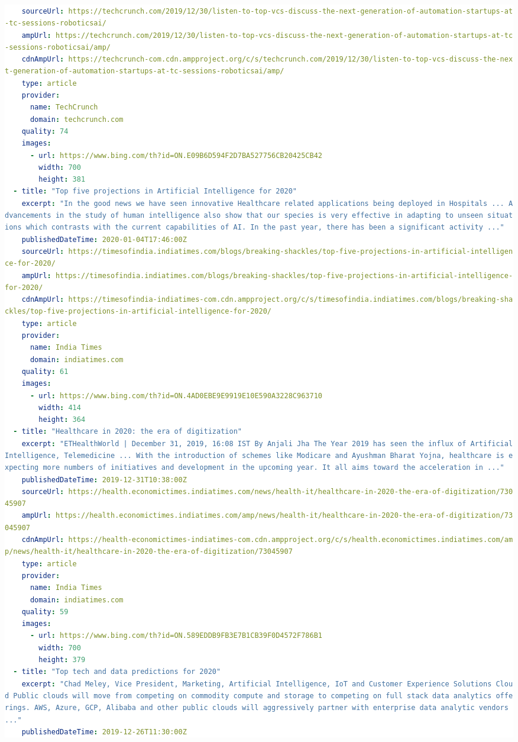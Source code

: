 ```yaml
    sourceUrl: https://techcrunch.com/2019/12/30/listen-to-top-vcs-discuss-the-next-generation-of-automation-startups-at-tc-sessions-roboticsai/
    ampUrl: https://techcrunch.com/2019/12/30/listen-to-top-vcs-discuss-the-next-generation-of-automation-startups-at-tc-sessions-roboticsai/amp/
    cdnAmpUrl: https://techcrunch-com.cdn.ampproject.org/c/s/techcrunch.com/2019/12/30/listen-to-top-vcs-discuss-the-next-generation-of-automation-startups-at-tc-sessions-roboticsai/amp/
    type: article
    provider:
      name: TechCrunch
      domain: techcrunch.com
    quality: 74
    images:
      - url: https://www.bing.com/th?id=ON.E09B6D594F2D7BA527756CB20425CB42
        width: 700
        height: 381
  - title: "Top five projections in Artificial Intelligence for 2020"
    excerpt: "In the good news we have seen innovative Healthcare related applications being deployed in Hospitals ... Advancements in the study of human intelligence also show that our species is very effective in adapting to unseen situations which contrasts with the current capabilities of AI. In the past year, there has been a significant activity ..."
    publishedDateTime: 2020-01-04T17:46:00Z
    sourceUrl: https://timesofindia.indiatimes.com/blogs/breaking-shackles/top-five-projections-in-artificial-intelligence-for-2020/
    ampUrl: https://timesofindia.indiatimes.com/blogs/breaking-shackles/top-five-projections-in-artificial-intelligence-for-2020/
    cdnAmpUrl: https://timesofindia-indiatimes-com.cdn.ampproject.org/c/s/timesofindia.indiatimes.com/blogs/breaking-shackles/top-five-projections-in-artificial-intelligence-for-2020/
    type: article
    provider:
      name: India Times
      domain: indiatimes.com
    quality: 61
    images:
      - url: https://www.bing.com/th?id=ON.4AD0EBE9E9919E10E590A3228C963710
        width: 414
        height: 364
  - title: "Healthcare in 2020: the era of digitization"
    excerpt: "ETHealthWorld | December 31, 2019, 16:08 IST By Anjali Jha The Year 2019 has seen the influx of Artificial Intelligence, Telemedicine ... With the introduction of schemes like Modicare and Ayushman Bharat Yojna, healthcare is expecting more numbers of initiatives and development in the upcoming year. It all aims toward the acceleration in ..."
    publishedDateTime: 2019-12-31T10:38:00Z
    sourceUrl: https://health.economictimes.indiatimes.com/news/health-it/healthcare-in-2020-the-era-of-digitization/73045907
    ampUrl: https://health.economictimes.indiatimes.com/amp/news/health-it/healthcare-in-2020-the-era-of-digitization/73045907
    cdnAmpUrl: https://health-economictimes-indiatimes-com.cdn.ampproject.org/c/s/health.economictimes.indiatimes.com/amp/news/health-it/healthcare-in-2020-the-era-of-digitization/73045907
    type: article
    provider:
      name: India Times
      domain: indiatimes.com
    quality: 59
    images:
      - url: https://www.bing.com/th?id=ON.589EDDB9FB3E7B1CB39F0D4572F786B1
        width: 700
        height: 379
  - title: "Top tech and data predictions for 2020"
    excerpt: "Chad Meley, Vice President, Marketing, Artificial Intelligence, IoT and Customer Experience Solutions Cloud Public clouds will move from competing on commodity compute and storage to competing on full stack data analytics offerings. AWS, Azure, GCP, Alibaba and other public clouds will aggressively partner with enterprise data analytic vendors ..."
    publishedDateTime: 2019-12-26T11:30:00Z
```